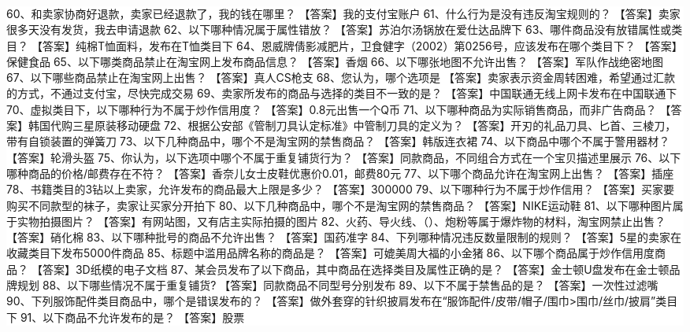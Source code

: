 60、和卖家协商好退款，卖家已经退款了，我的钱在哪里？ 
【答案】我的支付宝账户 
61、什么行为是没有违反淘宝规则的？ 
【答案】卖家很多天没有发货，我去申请退款 
62、以下哪种情况属于属性错放？ 
【答案】苏泊尔汤锅放在爱仕达品牌下 
63、哪件商品没有放错属性或类目？ 
【答案】纯棉T恤面料，发布在T恤类目下 
64、恩威牌倩影减肥片，卫食健字（2002）第0256号，应该发布在哪个类目下？ 
【答案】保健食品 
65、以下哪类商品禁止在淘宝网上发布商品信息？ 
【答案】香烟 
66、以下哪张地图不允许出售？ 
【答案】军队作战绝密地图 
67、以下哪些商品禁止在淘宝网上出售？ 
【答案】真人CS枪支 
68、您认为，哪个选项是 
【答案】卖家表示资金周转困难，希望通过汇款的方式，不通过支付宝，尽快完成交易 
69、卖家所发布的商品与选择的类目不一致的是？ 
【答案】中国联通无线上网卡发布在中国联通下 
70、虚拟类目下，以下哪种行为不属于炒作信用度？ 
【答案】0.8元出售一个Q币 
71、以下哪种商品为实际销售商品，而非广告商品？ 
【答案】韩国代购三星原装移动硬盘 
72、根据公安部《管制刀具认定标准》中管制刀具的定义为？ 
【答案】开刃的礼品刀具、匕首、三棱刀，带有自锁装置的弹簧刀 
73、以下几种商品中，哪个不是淘宝网的禁售商品？ 
【答案】韩版连衣裙 
74、以下商品中哪个不属于警用器材？ 
【答案】轮滑头盔 
75、你认为，以下选项中哪个不属于重复铺货行为？ 
【答案】同款商品，不同组合方式在一个宝贝描述里展示 
76、以下哪种商品的价格/邮费存在不符？ 
【答案】香奈儿女士皮鞋优惠价0.01，邮费80元 
77、以下哪个商品允许在淘宝网上出售？ 
【答案】插座 
78、书籍类目的3钻以上卖家，允许发布的商品最大上限是多少？ 
【答案】300000 
79、以下哪种行为不属于炒作信用？ 
【答案】买家要购买不同款型的袜子，卖家让买家分开拍下 
80、以下几种商品中，哪个不是淘宝网的禁售商品？ 
【答案】NIKE运动鞋 
81、以下哪种图片属于实物拍摄图片？ 
【答案】有网站图，又有店主实际拍摄的图片 
82、火药、导火线、（）、炮粉等属于爆炸物的材料，淘宝网禁止出售？ 
【答案】硝化棉 
83、以下哪种批号的商品不允许出售？ 
【答案】国药准字 
84、下列哪种情况违反数量限制的规则？ 
【答案】5星的卖家在收藏类目下发布5000件商品 
85、标题中滥用品牌名称的商品是？ 
【答案】可媲美周大福的小金猪 
86、以下哪个商品属于炒作信用度商品？ 
【答案】3D纸模的电子文档 
87、某会员发布了以下商品，其中商品在选择类目及属性正确的是？ 
【答案】金士顿U盘发布在金士顿品牌规划 
88、以下哪些情况不属于重复铺货? 
【答案】同款商品不同型号分别发布 
89、以下不属于禁售品的是？ 
【答案】一次性过滤嘴 
90、下列服饰配件类目商品中，哪个是错误发布的？ 
【答案】做外套穿的针织披肩发布在“服饰配件/皮带/帽子/围巾>围巾/丝巾/披肩”类目下 
91、以下商品不允许发布的是？ 
【答案】股票 